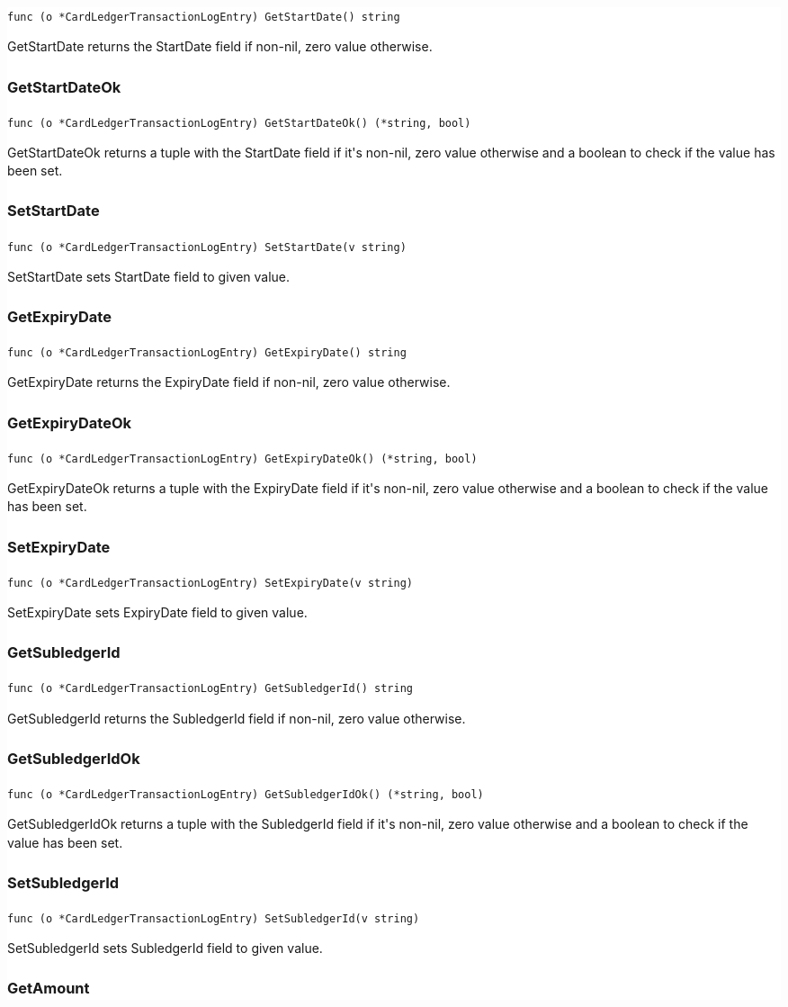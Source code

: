 `func (o *CardLedgerTransactionLogEntry) GetStartDate() string`

GetStartDate returns the StartDate field if non-nil, zero value otherwise.

### GetStartDateOk

`func (o *CardLedgerTransactionLogEntry) GetStartDateOk() (*string, bool)`

GetStartDateOk returns a tuple with the StartDate field if it's non-nil, zero value otherwise
and a boolean to check if the value has been set.

### SetStartDate

`func (o *CardLedgerTransactionLogEntry) SetStartDate(v string)`

SetStartDate sets StartDate field to given value.


### GetExpiryDate

`func (o *CardLedgerTransactionLogEntry) GetExpiryDate() string`

GetExpiryDate returns the ExpiryDate field if non-nil, zero value otherwise.

### GetExpiryDateOk

`func (o *CardLedgerTransactionLogEntry) GetExpiryDateOk() (*string, bool)`

GetExpiryDateOk returns a tuple with the ExpiryDate field if it's non-nil, zero value otherwise
and a boolean to check if the value has been set.

### SetExpiryDate

`func (o *CardLedgerTransactionLogEntry) SetExpiryDate(v string)`

SetExpiryDate sets ExpiryDate field to given value.


### GetSubledgerId

`func (o *CardLedgerTransactionLogEntry) GetSubledgerId() string`

GetSubledgerId returns the SubledgerId field if non-nil, zero value otherwise.

### GetSubledgerIdOk

`func (o *CardLedgerTransactionLogEntry) GetSubledgerIdOk() (*string, bool)`

GetSubledgerIdOk returns a tuple with the SubledgerId field if it's non-nil, zero value otherwise
and a boolean to check if the value has been set.

### SetSubledgerId

`func (o *CardLedgerTransactionLogEntry) SetSubledgerId(v string)`

SetSubledgerId sets SubledgerId field to given value.


### GetAmount
